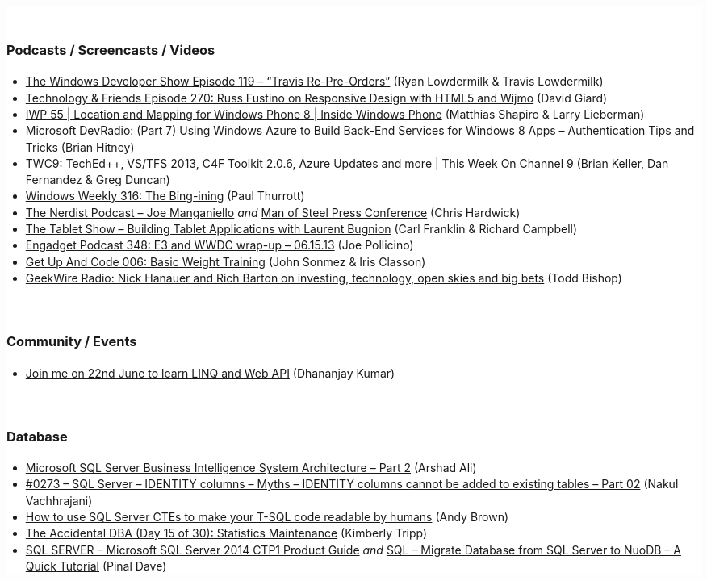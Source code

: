 &#160;

### <a name="podcasts"></a>Podcasts / Screencasts / Videos

  * <a href="http://feeds.feedblitz.com/~/42350896/0/windowsphonedevpodcast~Episode-Travis-RePreOrders/" target="_blank">The Windows Developer Show Episode 119 – “Travis Re-Pre-Orders”</a> (Ryan Lowdermilk & Travis Lowdermilk)
  * <a href="http://feedproxy.google.com/~r/TechnologyAndFriends/~3/K2ry8tEcI_U/tf270.aspx" target="_blank">Technology & Friends Episode 270: Russ Fustino on Responsive Design with HTML5 and Wijmo</a> (David Giard)
  * <a href="http://channel9.msdn.com/Shows/Inside+Windows+Phone/IWP-55--Location-and-Mapping-for-Windows-Phone-8" target="_blank">IWP 55 | Location and Mapping for Windows Phone 8 | Inside Windows Phone</a> (Matthias Shapiro & Larry Lieberman)
  * <a href="http://feedproxy.google.com/~r/structuretoobig/~3/TEG71RA8p48/post.aspx" target="_blank">Microsoft DevRadio: (Part 7) Using Windows Azure to Build Back-End Services for Windows 8 Apps – Authentication Tips and Tricks</a> (Brian Hitney)
  * <a href="http://channel9.msdn.com/Shows/This+Week+On+Channel+9/TWC9-June-14-2013" target="_blank">TWC9: TechEd++, VS/TFS 2013, C4F Toolkit 2.0.6, Azure Updates and more | This Week On Channel 9</a> (Brian Keller, Dan Fernandez & Greg Duncan)
  * <a href="http://winsupersite.com/podcasts/windows-weekly-316-bing-ining" target="_blank">Windows Weekly 316: The Bing-ining</a> (Paul Thurrott)
  * <a href="http://nerdist.libsyn.com/joe-manganiello" target="_blank">The Nerdist Podcast &#8211; Joe Manganiello</a> _and_ <a href="http://nerdist.libsyn.com/man-of-steel-press-conference" target="_blank">Man of Steel Press Conference</a> (Chris Hardwick)
  * <a href="http://www.thetabletshow.com/default.aspx?ShowNum=89" target="_blank">The Tablet Show &#8211; Building Tablet Applications with Laurent Bugnion</a> (Carl Franklin & Richard Campbell)
  * <a href="http://www.engadget.com/2013/06/15/engadget-podcast-348-e3-and-wwdc-wrap-up-06-15-13/?utm_medium=feed&utm_source=Feed_Classic&utm_campaign=Engadget" target="_blank">Engadget Podcast 348: E3 and WWDC wrap-up &#8211; 06.15.13</a> (Joe Pollicino)
  * <a href="http://www.getupandcode.com/2013/06/14/get-up-and-code-006-basic-weight-training/?utm_source=rss&utm_medium=rss&utm_campaign=get-up-and-code-006-basic-weight-training" target="_blank">Get Up And Code 006: Basic Weight Training</a> (John Sonmez & Iris Classon)
  * <a href="http://feedproxy.google.com/~r/geekwire/~3/6FRKOIBnvvM/" target="_blank">GeekWire Radio: Nick Hanauer and Rich Barton on investing, technology, open skies and big bets</a> (Todd Bishop)

&#160;

### <a name="events"></a>Community / Events

  * <a href="http://debugmode.net/2013/06/17/join-me-on-22nd-june-to-learn-linq-and-web-api/" target="_blank">Join me on 22nd June to learn LINQ and Web API</a> (Dhananjay Kumar)

&#160;

### <a name="sql"></a>Database

  * <a href="http://feedproxy.google.com/~r/MSSQLTips-LatestSqlServerTips/~3/LJsl_zJt2_w/tip.asp" target="_blank">Microsoft SQL Server Business Intelligence System Architecture &#8211; Part 2</a> (Arshad Ali)
  * <a href="http://feedproxy.google.com/~r/ExploringBeyondRelational/~3/QiZwI_0CY-A/0273-sql-server-identity-columns-myths-identity-columns-cannot-be-added-to-existing-tables-part-02.aspx" target="_blank">#0273 &#8211; SQL Server &#8211; IDENTITY columns – Myths – IDENTITY columns cannot be added to existing tables – Part 02</a> (Nakul Vachhrajani)
  * <a href="http://feedproxy.google.com/~r/MSSQLTips-LatestSqlServerTips/~3/ftd5dUu2zZQ/tip.asp" target="_blank">How to use SQL Server CTEs to make your T-SQL code readable by humans</a> (Andy Brown)
  * <a href="http://www.sqlskills.com/blogs/kimberly/the-accidental-dba-day-15-of-30-statistics-maintenance/?utm_source=rss&utm_medium=rss&utm_campaign=the-accidental-dba-day-15-of-30-statistics-maintenance" target="_blank">The Accidental DBA (Day 15 of 30): Statistics Maintenance</a> (Kimberly Tripp)
  * <a href="http://blog.sqlauthority.com/2013/06/16/sql-server-microsoft-sql-server-2014-ctp1-product-guide/" target="_blank">SQL SERVER – Microsoft SQL Server 2014 CTP1 Product Guide</a> _and_ <a href="http://blog.sqlauthority.com/2013/06/17/sql-migrate-database-from-sql-server-to-nuodb-a-quick-tutorial/" target="_blank">SQL – Migrate Database from SQL Server to NuoDB – A Quick Tutorial</a> (Pinal Dave)